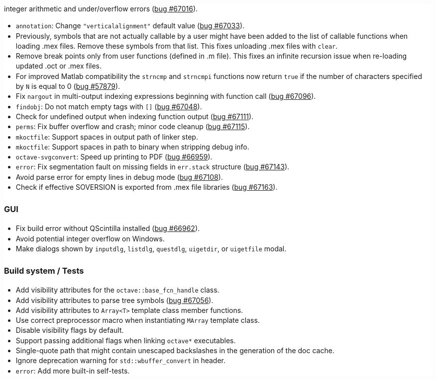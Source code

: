   integer arithmetic and under/overflow errors ([bug #67016](https://savannah.gnu.org/bugs/?67016)).
- `annotation`: Change `"verticalalignment"` default value ([bug #67033](https://savannah.gnu.org/bugs/?67033)).
- Previously, symbols that are not actually callable by a user might have been
  added to the list of callable functions when loading .mex files.  Remove
  these symbols from that list.  This fixes unloading .mex files with `clear`.
- Remove break points only from user functions (defined in .m file).  This
  fixes an infinite recursion issue when re-loading updated .oct or .mex files.
- For improved Matlab compatibility the `strncmp` and `strncmpi` functions now
  return `true` if the number of characters specified by `N` is equal to 0
  ([bug #57879](https://savannah.gnu.org/bugs/?57879)).
- Fix `nargout` in multi-output indexing expressions beginning with function
  call ([bug #67096](https://savannah.gnu.org/bugs/?67096)).
- `findobj`: Do not match empty tags with `[]` ([bug #67048](https://savannah.gnu.org/bugs/?67048)).
- Check for undefined output when indexing function output ([bug #67111](https://savannah.gnu.org/bugs/?67111)).
- `perms`: Fix buffer overflow and crash; minor code cleanup ([bug #67115](https://savannah.gnu.org/bugs/?67115)).
- `mkoctfile`: Support spaces in output path of linker step.
- `mkoctfile`: Support spaces in path to binary when stripping debug info.
- `octave-svgconvert`: Speed up printing to PDF ([bug #66959](https://savannah.gnu.org/bugs/?66959)).
- `error`: Fix segmentation fault on missing fields in `err.stack` structure
  ([bug #67143](https://savannah.gnu.org/bugs/?67143)).
- Avoid parse error for empty lines in debug mode ([bug #67108](https://savannah.gnu.org/bugs/?67108)).
- Check if effective SOVERSION is exported from .mex file libraries
  ([bug #67163](https://savannah.gnu.org/bugs/?67163)).

### GUI

- Fix build error without QScintilla installed ([bug #66962](https://savannah.gnu.org/bugs/?66962)).
- Avoid potential integer overflow on Windows.
- Make dialogs shown by `inputdlg`, `listdlg`, `questdlg`, `uigetdir`, or
  `uigetfile` modal.

### Build system / Tests

- Add visibility attributes for the `octave::base_fcn_handle` class.
- Add visibility attributes to parse tree symbols ([bug #67056](https://savannah.gnu.org/bugs/?67056)).
- Add visibility attributes to `Array<T>` template class member functions.
- Use correct preprocessor macro when instantiating `MArray` template class.
- Disable visibility flags by default.
- Support passing additional flags when linking `octave*` executables.
- Single-quote path that might contain unescaped backslashes in the generation
  of the doc cache.
- Ignore deprecation warning for `std::wbuffer_convert` in header.
- `error`: Add more built-in self-tests.
